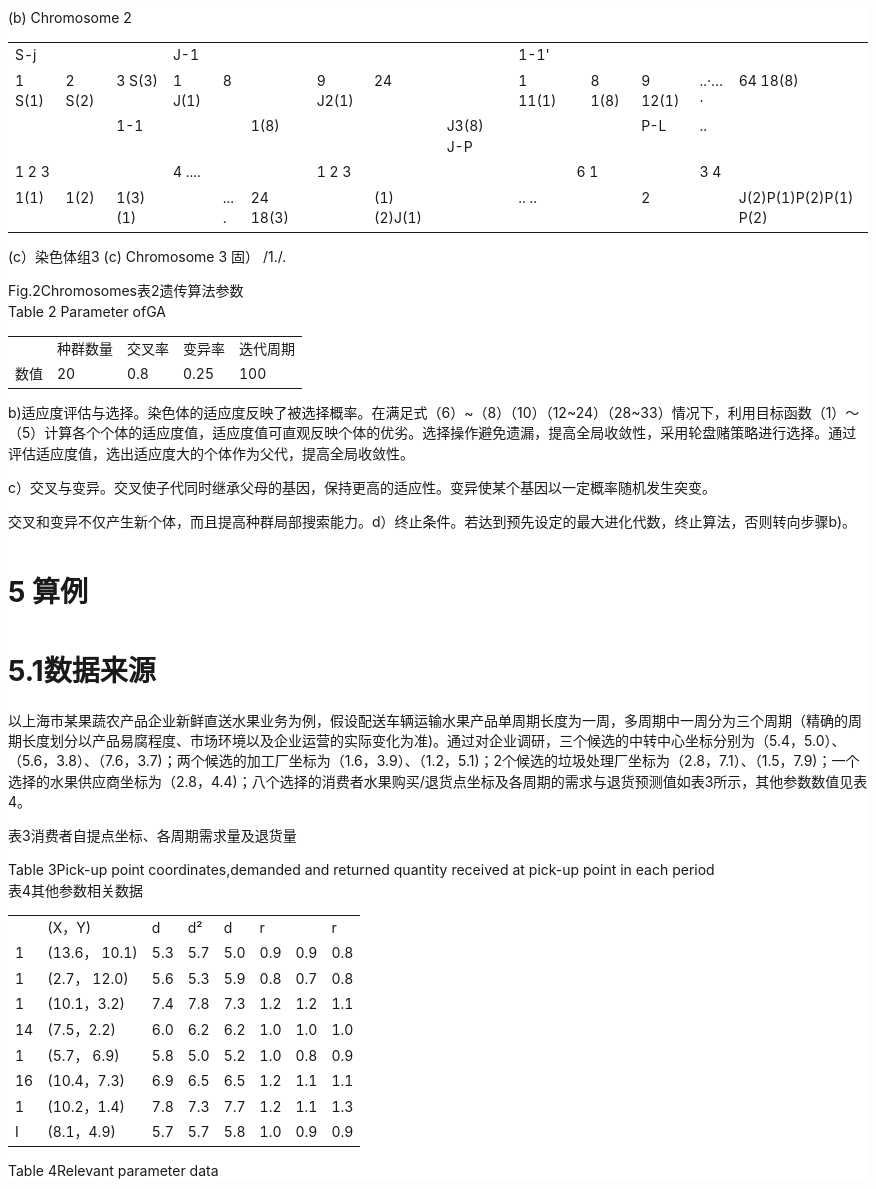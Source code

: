 (b) Chromosome 2   

<html><body><table><tr><td colspan="3">S-j</td><td colspan="5">J-1</td><td rowspan="2"></td><td colspan="6">1-1'</td></tr><tr><td>1 S(1)</td><td>2 S(2)</td><td>3 S(3)</td><td>1 J(1)</td><td>8</td><td></td><td>9 J2(1)</td><td>24</td><td>1 11(1)</td><td></td><td>8 1(8)</td><td>9 12(1)</td><td>..·…·</td><td>64 18(8)</td></tr><tr><td></td><td></td><td>1-1</td><td></td><td></td><td>1(8)</td><td></td><td></td><td>J3(8) J-P</td><td></td><td></td><td></td><td>P-L</td><td>..</td><td></td></tr><tr><td colspan="3">1 2 3</td><td colspan="3">4 ....</td><td colspan="4">1 2 3</td><td colspan="3">6 1</td><td colspan="2">3 4</td></tr><tr><td>1(1)</td><td>1(2)</td><td>1(3)(1)</td><td></td><td>....</td><td>24 18(3)</td><td></td><td>(1)(2)J(1)</td><td></td><td>.. ..</td><td></td><td></td><td>2</td><td></td><td>J(2)P(1)P(2)P(1)P(2)</td></tr></table></body></html>

(c）染色体组3 (c) Chromosome 3 固） /1./.

Fig.2Chromosomes表2遗传算法参数  
Table 2 Parameter ofGA   

<html><body><table><tr><td></td><td>种群数量</td><td>交叉率</td><td>变异率</td><td>迭代周期</td></tr><tr><td>数值</td><td>20</td><td>0.8</td><td>0.25</td><td>100</td></tr></table></body></html>

b)适应度评估与选择。染色体的适应度反映了被选择概率。在满足式（6）\~（8）（10）（12\~24）（28\~33）情况下，利用目标函数（1）～（5）计算各个个体的适应度值，适应度值可直观反映个体的优劣。选择操作避免遗漏，提高全局收敛性，采用轮盘赌策略进行选择。通过评估适应度值，选出适应度大的个体作为父代，提高全局收敛性。

c）交叉与变异。交叉使子代同时继承父母的基因，保持更高的适应性。变异使某个基因以一定概率随机发生突变。

交叉和变异不仅产生新个体，而且提高种群局部搜索能力。d）终止条件。若达到预先设定的最大进化代数，终止算法，否则转向步骤b)。

# 5 算例

# 5.1数据来源

以上海市某果蔬农产品企业新鲜直送水果业务为例，假设配送车辆运输水果产品单周期长度为一周，多周期中一周分为三个周期（精确的周期长度划分以产品易腐程度、市场环境以及企业运营的实际变化为准)。通过对企业调研，三个候选的中转中心坐标分别为（5.4，5.0）、（5.6，3.8）、（7.6，3.7)；两个候选的加工厂坐标为（1.6，3.9）、（1.2，5.1)；2个候选的垃圾处理厂坐标为（2.8，7.1）、（1.5，7.9)；一个选择的水果供应商坐标为（2.8，4.4)；八个选择的消费者水果购买/退货点坐标及各周期的需求与退货预测值如表3所示，其他参数数值见表4。

表3消费者自提点坐标、各周期需求量及退货量

Table 3Pick-up point coordinates,demanded and returned quantity received at pick-up point in each period   
表4其他参数相关数据  

<html><body><table><tr><td></td><td>(X，Y)</td><td>d</td><td>d²</td><td>d</td><td>r</td><td></td><td>r</td></tr><tr><td>1</td><td>(13.6， 10.1)</td><td>5.3</td><td>5.7</td><td>5.0</td><td>0.9</td><td>0.9</td><td>0.8</td></tr><tr><td>1</td><td>(2.7， 12.0)</td><td>5.6</td><td>5.3</td><td>5.9</td><td>0.8</td><td>0.7</td><td>0.8</td></tr><tr><td>1</td><td>(10.1，3.2)</td><td>7.4</td><td>7.8</td><td>7.3</td><td>1.2</td><td>1.2</td><td>1.1</td></tr><tr><td>14</td><td>(7.5，2.2)</td><td>6.0</td><td>6.2</td><td>6.2</td><td>1.0</td><td>1.0</td><td>1.0</td></tr><tr><td>1</td><td>(5.7， 6.9)</td><td>5.8</td><td>5.0</td><td>5.2</td><td>1.0</td><td>0.8</td><td>0.9</td></tr><tr><td>16</td><td>(10.4，7.3)</td><td>6.9</td><td>6.5</td><td>6.5</td><td>1.2</td><td>1.1</td><td>1.1</td></tr><tr><td>1</td><td>(10.2，1.4)</td><td>7.8</td><td>7.3</td><td>7.7</td><td>1.2</td><td>1.1</td><td>1.3</td></tr><tr><td>I</td><td>(8.1，4.9)</td><td>5.7</td><td>5.7</td><td>5.8</td><td>1.0</td><td>0.9</td><td>0.9</td></tr></table></body></html>

Table 4Relevant parameter data   
